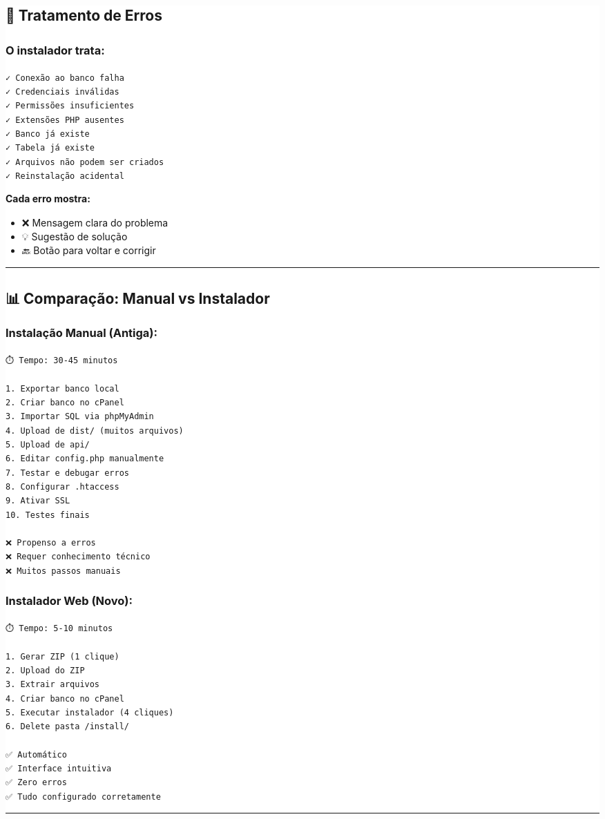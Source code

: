 
## 🐛 Tratamento de Erros

### **O instalador trata:**

```
✓ Conexão ao banco falha
✓ Credenciais inválidas
✓ Permissões insuficientes
✓ Extensões PHP ausentes
✓ Banco já existe
✓ Tabela já existe
✓ Arquivos não podem ser criados
✓ Reinstalação acidental
```

**Cada erro mostra:**
- ❌ Mensagem clara do problema
- 💡 Sugestão de solução
- 🔙 Botão para voltar e corrigir

---

## 📊 Comparação: Manual vs Instalador

### **Instalação Manual (Antiga):**

```
⏱️ Tempo: 30-45 minutos

1. Exportar banco local
2. Criar banco no cPanel
3. Importar SQL via phpMyAdmin
4. Upload de dist/ (muitos arquivos)
5. Upload de api/
6. Editar config.php manualmente
7. Testar e debugar erros
8. Configurar .htaccess
9. Ativar SSL
10. Testes finais

❌ Propenso a erros
❌ Requer conhecimento técnico
❌ Muitos passos manuais
```

### **Instalador Web (Novo):**

```
⏱️ Tempo: 5-10 minutos

1. Gerar ZIP (1 clique)
2. Upload do ZIP
3. Extrair arquivos
4. Criar banco no cPanel
5. Executar instalador (4 cliques)
6. Delete pasta /install/

✅ Automático
✅ Interface intuitiva
✅ Zero erros
✅ Tudo configurado corretamente
```

---
